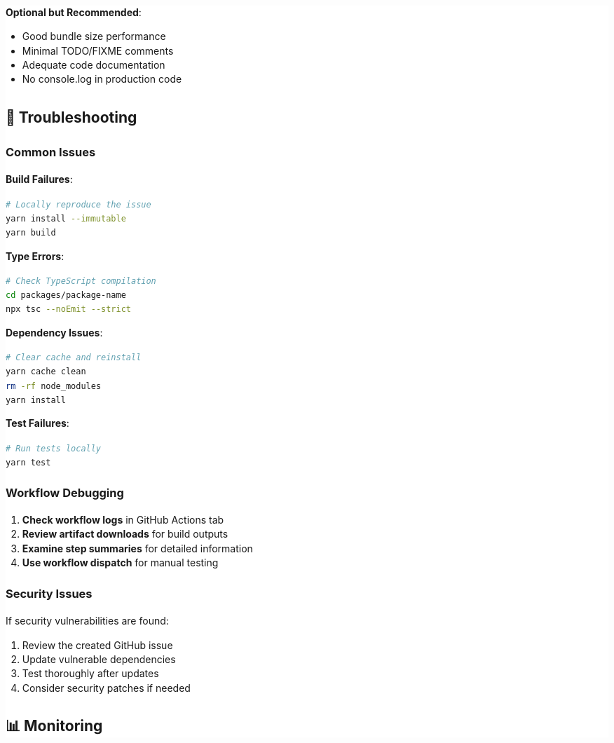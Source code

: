 **Optional but Recommended**:
- Good bundle size performance
- Minimal TODO/FIXME comments
- Adequate code documentation
- No console.log in production code

## 🚨 Troubleshooting

### Common Issues

**Build Failures**:
```bash
# Locally reproduce the issue
yarn install --immutable
yarn build
```

**Type Errors**:
```bash
# Check TypeScript compilation
cd packages/package-name
npx tsc --noEmit --strict
```

**Dependency Issues**:
```bash
# Clear cache and reinstall
yarn cache clean
rm -rf node_modules
yarn install
```

**Test Failures**:
```bash
# Run tests locally
yarn test
```

### Workflow Debugging

1. **Check workflow logs** in GitHub Actions tab
2. **Review artifact downloads** for build outputs
3. **Examine step summaries** for detailed information
4. **Use workflow dispatch** for manual testing

### Security Issues

If security vulnerabilities are found:
1. Review the created GitHub issue
2. Update vulnerable dependencies
3. Test thoroughly after updates
4. Consider security patches if needed

## 📊 Monitoring
